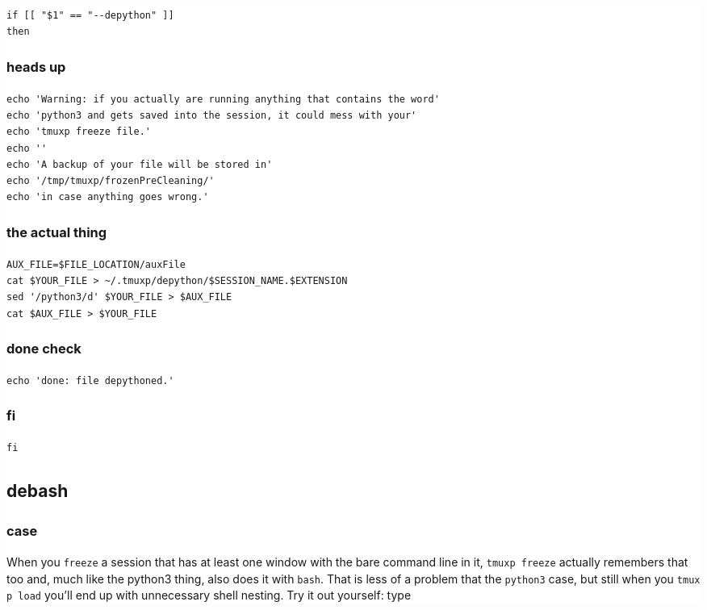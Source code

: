     if [[ "$1" == "--depython" ]]
    then


<a id="org3756a23"></a>

### heads up

    echo 'Warning: if you actually are running anything that contains the word'
    echo 'python3 and gets saved into the session, it could mess with your'
    echo 'tmuxp freeze file.'
    echo ''
    echo 'A backup of your file will be stored in'
    echo '/tmp/tmuxp/frozenPreCleaning/'
    echo 'in case anything goes wrong.'


<a id="org9b698c8"></a>

### the actual thing

    AUX_FILE=$FILE_LOCATION/auxFile
    cat $YOUR_FILE > ~/.tmuxp/depython/$SESSION_NAME.$EXTENSION
    sed '/python3/d' $YOUR_FILE > $AUX_FILE
    cat $AUX_FILE > $YOUR_FILE


<a id="org42066f3"></a>

### done check

    echo 'done: file depythoned.'


<a id="orgdf5302e"></a>

### fi

    fi


<a id="org722d3f0"></a>

## debash


<a id="org869795b"></a>

### case

When you `freeze` a session that has at least one window with the bare
command line in it, `tmuxp freeze` actually remembers that too and,
much like the python3 thing, also does it with `bash`. That is less of
a problem that the `python3` case, but still when you `tmuxp load`
you&rsquo;ll end up with unnecessary shell nesting. Try it out yourself:
type 
